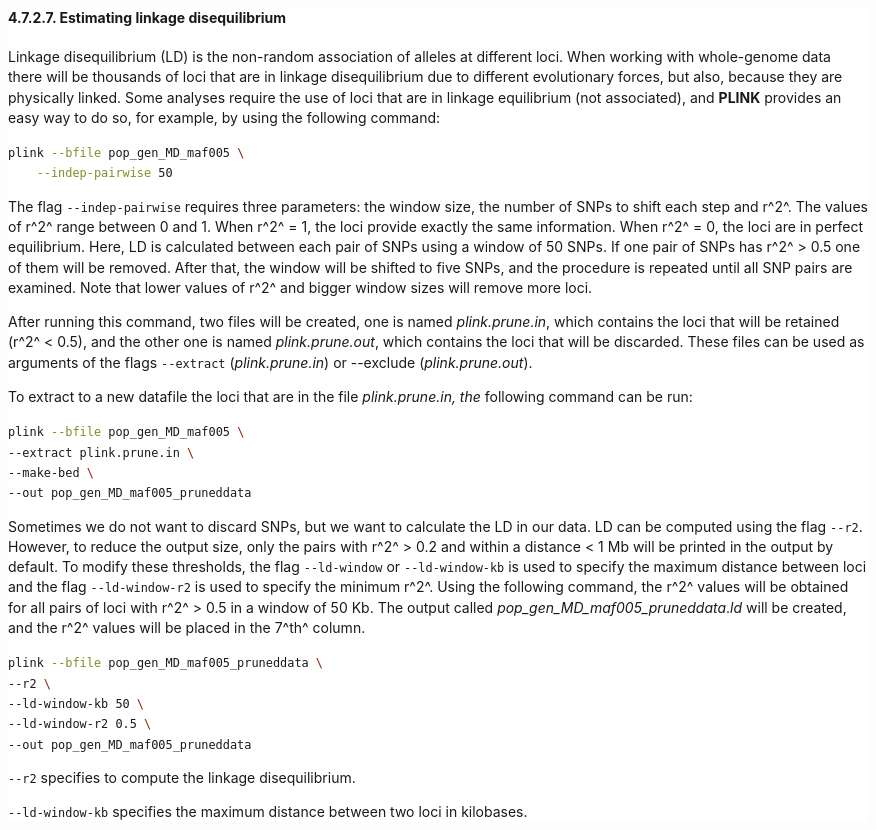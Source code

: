 #### 4.7.2.7. Estimating linkage disequilibrium

Linkage disequilibrium (LD) is the non-random association of alleles at different loci. When working with whole-genome data there will be thousands of loci that are in linkage disequilibrium due to different evolutionary forces, but also, because they are physically linked. Some analyses require the use of loci that are in linkage equilibrium (not associated), and **PLINK** provides an easy way to do so, for example, by using the following command:

``` bash
plink --bfile pop_gen_MD_maf005 \
    --indep-pairwise 50 
```

The flag `--indep-pairwise` requires three parameters: the window size, the number of SNPs to shift each step and r^2^. The values of r^2^ range between 0 and 1. When r^2^ = 1, the loci provide exactly the same information. When r^2^ = 0, the loci are in perfect equilibrium. Here, LD is calculated between each pair of SNPs using a window of 50 SNPs. If one pair of SNPs has r^2^ > 0.5 one of them will be removed. After that, the window will be shifted to five SNPs, and the procedure is repeated until all SNP pairs are examined. Note that lower values of r^2^ and bigger window sizes will remove more loci.

After running this command, two files will be created, one is named *plink.prune.in*, which contains the loci that will be retained (r^2^ < 0.5), and the other one is named *plink.prune.out*, which contains the loci that will be discarded. These files can be used as arguments of the flags `--extract` (*plink.prune.in*) or --exclude (*plink.prune.out*).

To extract to a new datafile the loci that are in the file *plink.prune.in, the* following command can be run:

``` bash
plink --bfile pop_gen_MD_maf005 \
--extract plink.prune.in \
--make-bed \
--out pop_gen_MD_maf005_pruneddata 
```

Sometimes we do not want to discard SNPs, but we want to calculate the LD in our data. LD can be computed using the flag `--r2`. However, to reduce the output size, only the pairs with r^2^ > 0.2 and within a distance < 1 Mb will be printed in the output by default. To modify these thresholds, the flag `--ld-window` or `--ld-window-kb` is used to specify the maximum distance between loci and the flag `--ld-window-r2` is used to specify the minimum r^2^. Using the following command, the r^2^ values will be obtained for all pairs of loci with r^2^ > 0.5 in a window of 50 Kb. The output called *pop_gen_MD_maf005_pruneddata*.*ld* will be created, and the r^2^ values will be placed in the 7^th^ column.

``` bash
plink --bfile pop_gen_MD_maf005_pruneddata \
--r2 \
--ld-window-kb 50 \
--ld-window-r2 0.5 \
--out pop_gen_MD_maf005_pruneddata
```

`--r2` specifies to compute the linkage disequilibrium.

`--ld-window-kb` specifies the maximum distance between two loci in kilobases.
